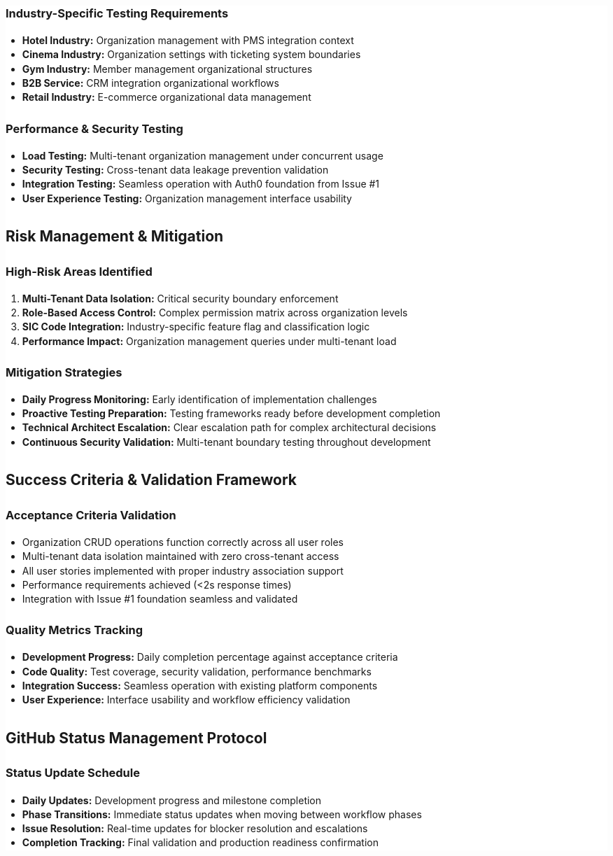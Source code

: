 ### Industry-Specific Testing Requirements
- **Hotel Industry:** Organization management with PMS integration context
- **Cinema Industry:** Organization settings with ticketing system boundaries
- **Gym Industry:** Member management organizational structures
- **B2B Service:** CRM integration organizational workflows
- **Retail Industry:** E-commerce organizational data management

### Performance & Security Testing
- **Load Testing:** Multi-tenant organization management under concurrent usage
- **Security Testing:** Cross-tenant data leakage prevention validation
- **Integration Testing:** Seamless operation with Auth0 foundation from Issue #1
- **User Experience Testing:** Organization management interface usability

## Risk Management & Mitigation

### High-Risk Areas Identified
1. **Multi-Tenant Data Isolation:** Critical security boundary enforcement
2. **Role-Based Access Control:** Complex permission matrix across organization levels
3. **SIC Code Integration:** Industry-specific feature flag and classification logic
4. **Performance Impact:** Organization management queries under multi-tenant load

### Mitigation Strategies
- **Daily Progress Monitoring:** Early identification of implementation challenges
- **Proactive Testing Preparation:** Testing frameworks ready before development completion
- **Technical Architect Escalation:** Clear escalation path for complex architectural decisions
- **Continuous Security Validation:** Multi-tenant boundary testing throughout development

## Success Criteria & Validation Framework

### Acceptance Criteria Validation
- Organization CRUD operations function correctly across all user roles
- Multi-tenant data isolation maintained with zero cross-tenant access
- All user stories implemented with proper industry association support
- Performance requirements achieved (<2s response times)
- Integration with Issue #1 foundation seamless and validated

### Quality Metrics Tracking
- **Development Progress:** Daily completion percentage against acceptance criteria
- **Code Quality:** Test coverage, security validation, performance benchmarks
- **Integration Success:** Seamless operation with existing platform components
- **User Experience:** Interface usability and workflow efficiency validation

## GitHub Status Management Protocol

### Status Update Schedule
- **Daily Updates:** Development progress and milestone completion
- **Phase Transitions:** Immediate status updates when moving between workflow phases
- **Issue Resolution:** Real-time updates for blocker resolution and escalations
- **Completion Tracking:** Final validation and production readiness confirmation
